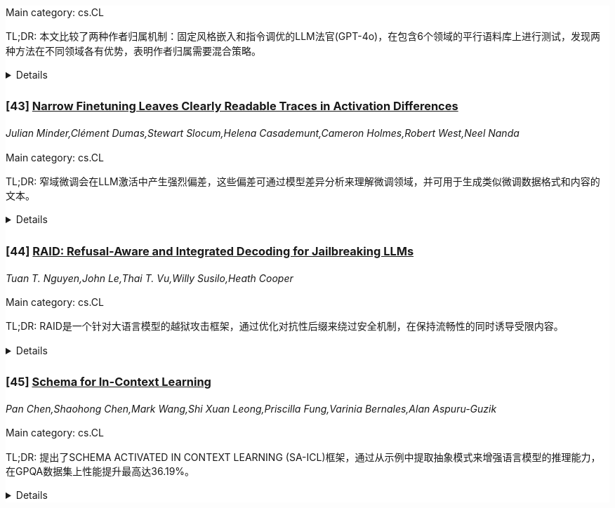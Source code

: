 Main category: cs.CL

TL;DR: 本文比较了两种作者归属机制：固定风格嵌入和指令调优的LLM法官(GPT-4o)，在包含6个领域的平行语料库上进行测试，发现两种方法在不同领域各有优势，表明作者归属需要混合策略。


<details><summary>Details</summary></details>


### [43] [Narrow Finetuning Leaves Clearly Readable Traces in Activation Differences](https://arxiv.org/abs/2510.13900)
*Julian Minder,Clément Dumas,Stewart Slocum,Helena Casademunt,Cameron Holmes,Robert West,Neel Nanda*

Main category: cs.CL

TL;DR: 窄域微调会在LLM激活中产生强烈偏差，这些偏差可通过模型差异分析来理解微调领域，并可用于生成类似微调数据格式和内容的文本。


<details><summary>Details</summary></details>


### [44] [RAID: Refusal-Aware and Integrated Decoding for Jailbreaking LLMs](https://arxiv.org/abs/2510.13901)
*Tuan T. Nguyen,John Le,Thai T. Vu,Willy Susilo,Heath Cooper*

Main category: cs.CL

TL;DR: RAID是一个针对大语言模型的越狱攻击框架，通过优化对抗性后缀来绕过安全机制，在保持流畅性的同时诱导受限内容。


<details><summary>Details</summary></details>


### [45] [Schema for In-Context Learning](https://arxiv.org/abs/2510.13905)
*Pan Chen,Shaohong Chen,Mark Wang,Shi Xuan Leong,Priscilla Fung,Varinia Bernales,Alan Aspuru-Guzik*

Main category: cs.CL

TL;DR: 提出了SCHEMA ACTIVATED IN CONTEXT LEARNING (SA-ICL)框架，通过从示例中提取抽象模式来增强语言模型的推理能力，在GPQA数据集上性能提升最高达36.19%。


<details>
  <summary>Details</summary>
Motivation: 传统示例驱动的上下文学习缺乏在抽象层面的知识检索和转移模块，受认知科学中模式理论的启发，认为人类通过激活已有心理框架来理解新信息。

Method: 从先验示例中提取推理过程的认知构建块表示，创建抽象模式（轻量级、结构化的关键推理步骤模板），用于增强模型面对新问题时的推理过程。

Result: 实验表明，大语言模型缺乏隐式形成和利用基于模式的学习表示能力，但显式的基于模式的支架能显著提升性能，在GPQA化学和物理问题上性能提升最高达36.19%。

Conclusion: SA-ICL不仅连接了从模式启动到思维链提示的不同ICL策略，还为增强LLMs中类人推理开辟了新路径，同时减少了对演示数量的依赖并增强了可解释性。

Abstract: In-Context Learning (ICL) enables transformer-based language models to adapt
to new tasks by conditioning on demonstration examples. However, traditional
example-driven in-context learning lacks explicit modules for knowledge
